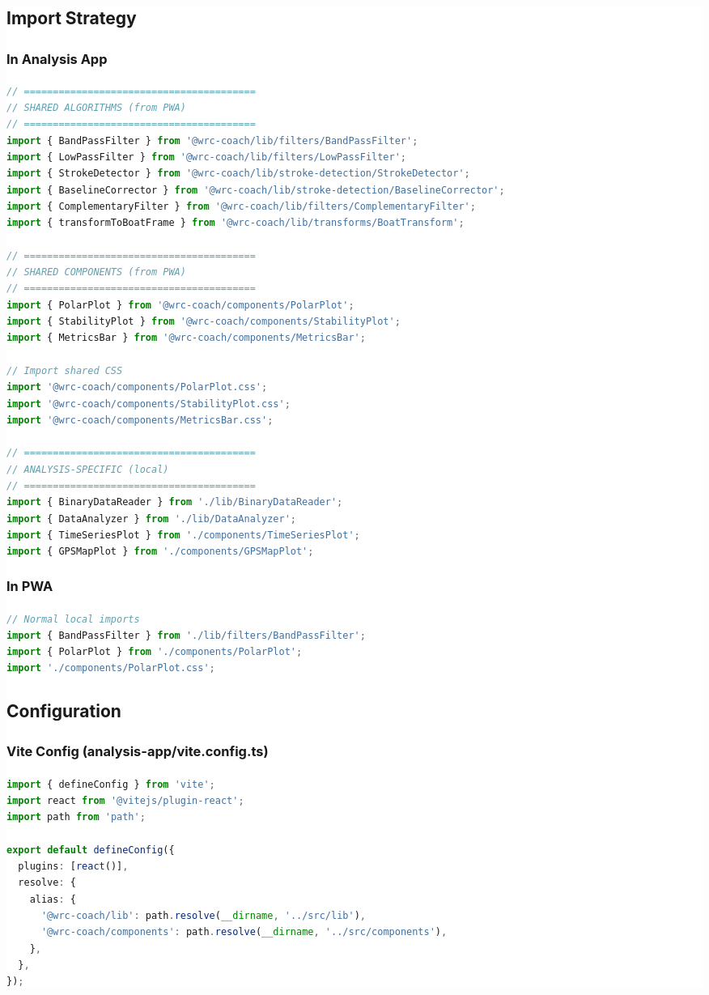 ## Import Strategy

### In Analysis App

```typescript
// ========================================
// SHARED ALGORITHMS (from PWA)
// ========================================
import { BandPassFilter } from '@wrc-coach/lib/filters/BandPassFilter';
import { LowPassFilter } from '@wrc-coach/lib/filters/LowPassFilter';
import { StrokeDetector } from '@wrc-coach/lib/stroke-detection/StrokeDetector';
import { BaselineCorrector } from '@wrc-coach/lib/stroke-detection/BaselineCorrector';
import { ComplementaryFilter } from '@wrc-coach/lib/filters/ComplementaryFilter';
import { transformToBoatFrame } from '@wrc-coach/lib/transforms/BoatTransform';

// ========================================
// SHARED COMPONENTS (from PWA)
// ========================================
import { PolarPlot } from '@wrc-coach/components/PolarPlot';
import { StabilityPlot } from '@wrc-coach/components/StabilityPlot';
import { MetricsBar } from '@wrc-coach/components/MetricsBar';

// Import shared CSS
import '@wrc-coach/components/PolarPlot.css';
import '@wrc-coach/components/StabilityPlot.css';
import '@wrc-coach/components/MetricsBar.css';

// ========================================
// ANALYSIS-SPECIFIC (local)
// ========================================
import { BinaryDataReader } from './lib/BinaryDataReader';
import { DataAnalyzer } from './lib/DataAnalyzer';
import { TimeSeriesPlot } from './components/TimeSeriesPlot';
import { GPSMapPlot } from './components/GPSMapPlot';
```

### In PWA

```typescript
// Normal local imports
import { BandPassFilter } from './lib/filters/BandPassFilter';
import { PolarPlot } from './components/PolarPlot';
import './components/PolarPlot.css';
```

## Configuration

### Vite Config (analysis-app/vite.config.ts)

```typescript
import { defineConfig } from 'vite';
import react from '@vitejs/plugin-react';
import path from 'path';

export default defineConfig({
  plugins: [react()],
  resolve: {
    alias: {
      '@wrc-coach/lib': path.resolve(__dirname, '../src/lib'),
      '@wrc-coach/components': path.resolve(__dirname, '../src/components'),
    },
  },
});
```